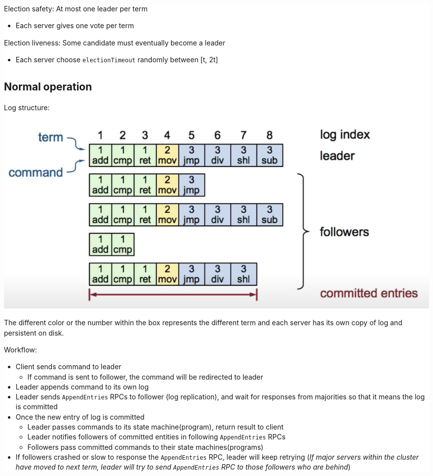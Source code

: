 Election safety: At most one leader per term

- Each server gives one vote per term

Election liveness: Some candidate must eventually become a leader

- Each server choose `electionTimeout` randomly between [t, 2t]

## Normal operation

Log structure:

![img](resources/log-structure.png)

The different color or the number within the box represents the different term and each server has its own copy of log
and persistent on disk.

Workflow:

- Client sends command to leader
  - If command is sent to follower, the command will be redirected to leader
- Leader appends command to its own log
- Leader sends `AppendEntries` RPCs to follower (log replication), and wait for responses from majorities so that it means
  the log is committed
- Once the new entry of log is committed
  - Leader passes commands to its state machine(program), return result to client
  - Leader notifies followers of committed entities in following `AppendEntries` RPCs
  - Followers pass committed commands to their state machines(programs)
- If followers crashed or slow to response the `AppendEntries` RPC, leader will keep retrying (*If major servers within
  the cluster have moved to next term, leader will try to send `AppendEntries` RPC to those followers who are behind*)
